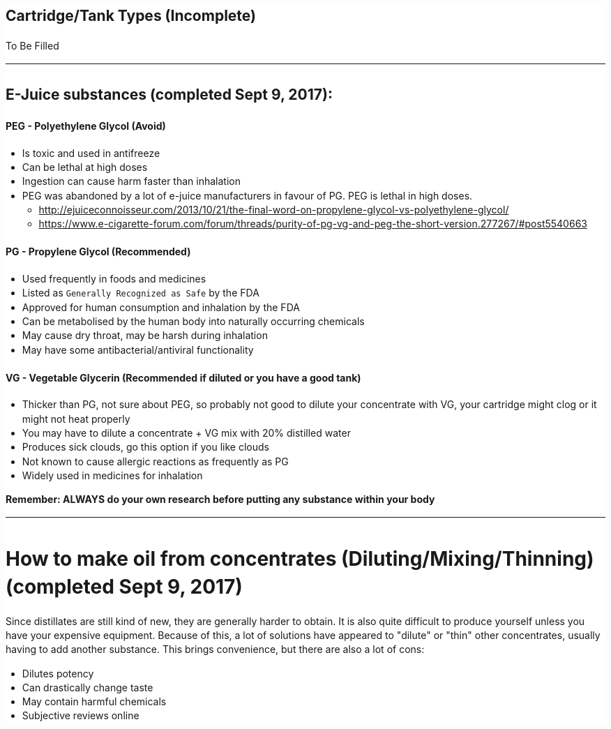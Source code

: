 
## **Cartridge/Tank Types (Incomplete)**

To Be Filled

*****

## E-Juice substances (completed Sept 9, 2017):

#### PEG - Polyethylene Glycol (Avoid)
  - Is toxic and used in antifreeze
  - Can be lethal at high doses
  - Ingestion can cause harm faster than inhalation
  - PEG was abandoned by a lot of e-juice manufacturers in favour of PG. PEG is lethal in high doses.
    - http://ejuiceconnoisseur.com/2013/10/21/the-final-word-on-propylene-glycol-vs-polyethylene-glycol/
    - https://www.e-cigarette-forum.com/forum/threads/purity-of-pg-vg-and-peg-the-short-version.277267/#post5540663

#### PG - Propylene Glycol (Recommended)
  - Used frequently in foods and medicines
  - Listed as `Generally Recognized as Safe` by the FDA
  - Approved for human consumption and inhalation by the FDA
  - Can be metabolised by the human body into naturally occurring chemicals
  - May cause dry throat, may be harsh during inhalation
  - May have some antibacterial/antiviral functionality

#### VG - Vegetable Glycerin (Recommended if diluted or you have a good tank)
  - Thicker than PG, not sure about PEG, so probably not good to dilute your concentrate with VG, your cartridge might clog or it might not heat properly
  - You may have to dilute a concentrate + VG mix with 20% distilled water
  - Produces sick clouds, go this option if you like clouds
  - Not known to cause allergic reactions as frequently as PG
  - Widely used in medicines for inhalation

**Remember: ALWAYS do your own research before putting any substance within your body**

*****

# How to make oil from concentrates (Diluting/Mixing/Thinning) (completed Sept 9, 2017)

Since distillates are still kind of new, they are generally harder to obtain. It is also quite difficult to produce yourself unless you have your expensive equipment. Because of this, a lot of solutions have appeared to "dilute" or "thin" other concentrates, usually having to add another substance. This brings convenience, but there are also a lot of cons:

  - Dilutes potency
  - Can drastically change taste
  - May contain harmful chemicals
  - Subjective reviews online
